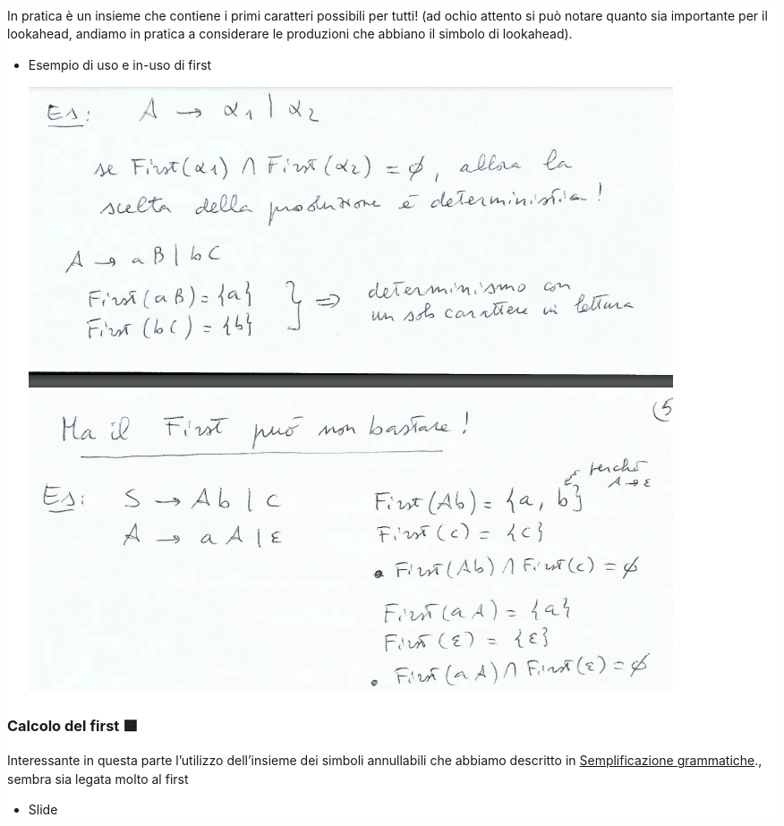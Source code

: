 
In pratica è un insieme che contiene i primi caratteri possibili per tutti! (ad ochio attento si può notare quanto sia importante per il lookahead, andiamo in pratica a considerare le produzioni che abbiano il simbolo di lookahead).

- Esempio di uso e in-uso di first

    <img src="/images/notes/image/universita/ex-notion/Top-down Parser/Untitled 5.png" alt="image/universita/ex-notion/Top-down Parser/Untitled 5">


### Calcolo del first 🟩

Interessante in questa parte l’utilizzo dell’insieme dei simboli annullabili che abbiamo descritto in [Semplificazione grammatiche](/notes/semplificazione-grammatiche)., sembra sia legata molto al first

- Slide
